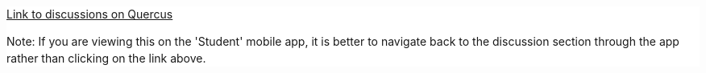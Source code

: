 
</exercise>

<exercise id="13" title="Discussion">

<a target="_parent" href="https://q.utoronto.ca/courses/161379/discussion_topics/">Link to discussions on Quercus</a>

<qu>Note: If you are viewing this on the 'Student' mobile app, it is better to navigate back to the discussion section through the app rather than clicking on the link above.</qu>

</exercise>